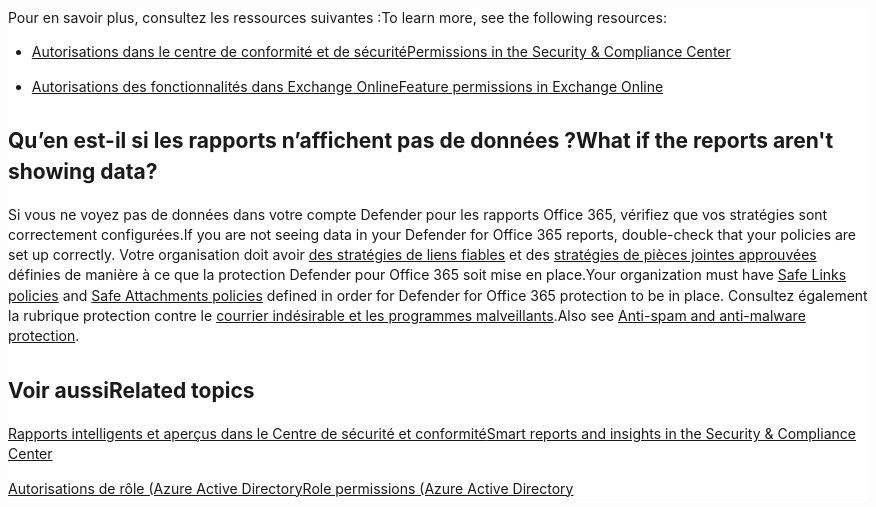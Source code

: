 <span data-ttu-id="fb6b7-330">Pour en savoir plus, consultez les ressources suivantes :</span><span class="sxs-lookup"><span data-stu-id="fb6b7-330">To learn more, see the following resources:</span></span>

- [<span data-ttu-id="fb6b7-331">Autorisations dans le centre de conformité et de sécurité</span><span class="sxs-lookup"><span data-stu-id="fb6b7-331">Permissions in the Security & Compliance Center</span></span>](permissions-in-the-security-and-compliance-center.md)

- [<span data-ttu-id="fb6b7-332">Autorisations des fonctionnalités dans Exchange Online</span><span class="sxs-lookup"><span data-stu-id="fb6b7-332">Feature permissions in Exchange Online</span></span>](https://docs.microsoft.com/exchange/permissions-exo/feature-permissions)

## <a name="what-if-the-reports-arent-showing-data"></a><span data-ttu-id="fb6b7-333">Qu’en est-il si les rapports n’affichent pas de données ?</span><span class="sxs-lookup"><span data-stu-id="fb6b7-333">What if the reports aren't showing data?</span></span>

<span data-ttu-id="fb6b7-334">Si vous ne voyez pas de données dans votre compte Defender pour les rapports Office 365, vérifiez que vos stratégies sont correctement configurées.</span><span class="sxs-lookup"><span data-stu-id="fb6b7-334">If you are not seeing data in your Defender for Office 365 reports, double-check that your policies are set up correctly.</span></span> <span data-ttu-id="fb6b7-335">Votre organisation doit avoir [des stratégies de liens fiables](set-up-atp-safe-links-policies.md) et des [stratégies de pièces jointes approuvées](set-up-atp-safe-attachments-policies.md) définies de manière à ce que la protection Defender pour Office 365 soit mise en place.</span><span class="sxs-lookup"><span data-stu-id="fb6b7-335">Your organization must have [Safe Links policies](set-up-atp-safe-links-policies.md) and [Safe Attachments policies](set-up-atp-safe-attachments-policies.md) defined in order for Defender for Office 365 protection to be in place.</span></span> <span data-ttu-id="fb6b7-336">Consultez également la rubrique protection contre le [courrier indésirable et les programmes malveillants](anti-spam-and-anti-malware-protection.md).</span><span class="sxs-lookup"><span data-stu-id="fb6b7-336">Also see [Anti-spam and anti-malware protection](anti-spam-and-anti-malware-protection.md).</span></span>

## <a name="related-topics"></a><span data-ttu-id="fb6b7-337">Voir aussi</span><span class="sxs-lookup"><span data-stu-id="fb6b7-337">Related topics</span></span>

[<span data-ttu-id="fb6b7-338">Rapports intelligents et aperçus dans le Centre de sécurité et conformité</span><span class="sxs-lookup"><span data-stu-id="fb6b7-338">Smart reports and insights in the Security & Compliance Center</span></span>](reports-and-insights-in-security-and-compliance.md)
  
[<span data-ttu-id="fb6b7-339">Autorisations de rôle (Azure Active Directory</span><span class="sxs-lookup"><span data-stu-id="fb6b7-339">Role permissions (Azure Active Directory</span></span>](https://docs.microsoft.com/azure/active-directory/users-groups-roles/directory-assign-admin-roles#role-permissions)

